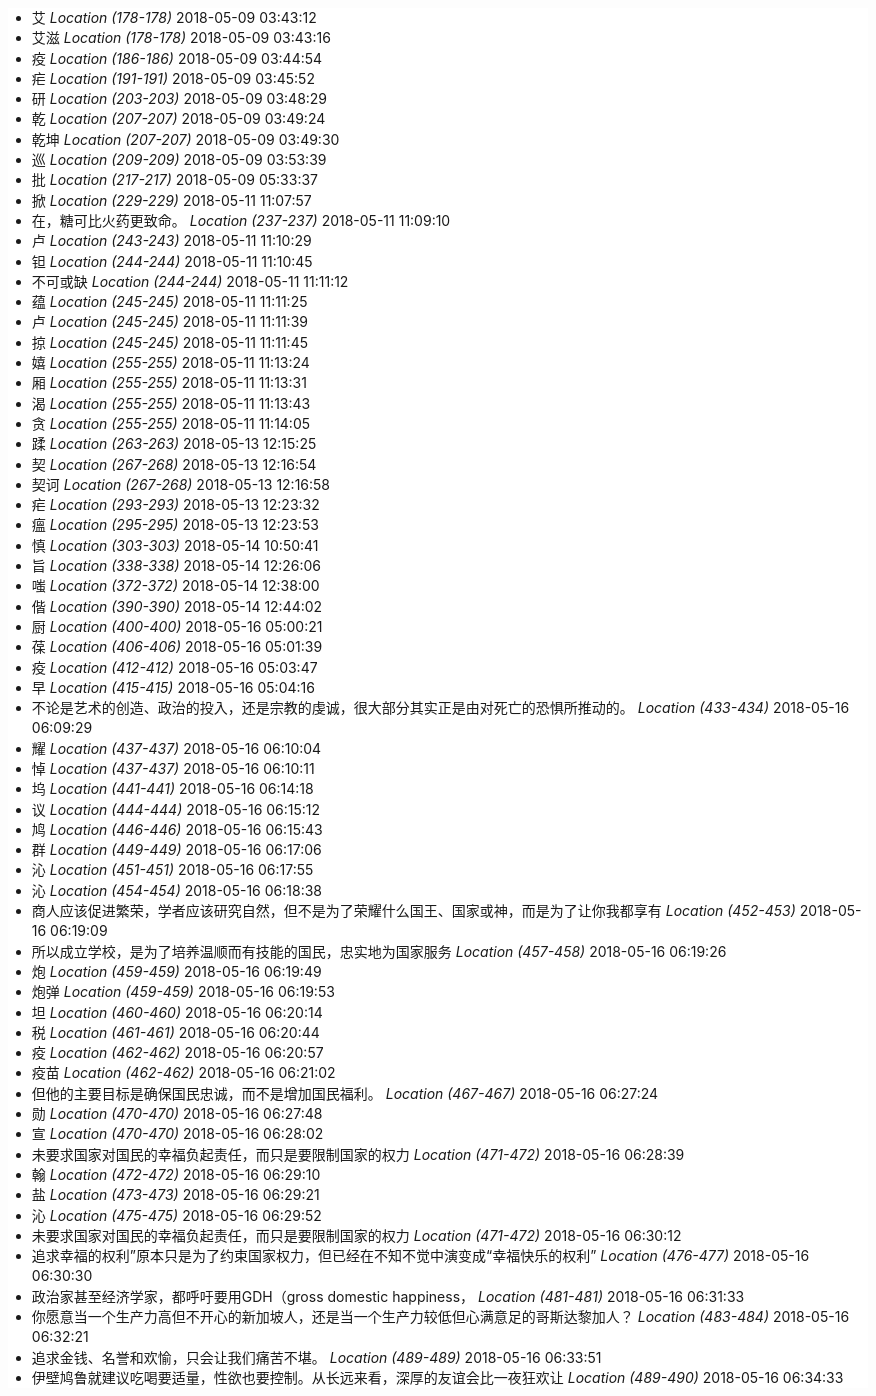 * 艾 *Location (178-178)* 2018-05-09 03:43:12
* 艾滋 *Location (178-178)* 2018-05-09 03:43:16
* 疫 *Location (186-186)* 2018-05-09 03:44:54
* 疟 *Location (191-191)* 2018-05-09 03:45:52
* 研 *Location (203-203)* 2018-05-09 03:48:29
* 乾 *Location (207-207)* 2018-05-09 03:49:24
* 乾坤 *Location (207-207)* 2018-05-09 03:49:30
* 巡 *Location (209-209)* 2018-05-09 03:53:39
* 批 *Location (217-217)* 2018-05-09 05:33:37
* 掀 *Location (229-229)* 2018-05-11 11:07:57
* 在，糖可比火药更致命。 *Location (237-237)* 2018-05-11 11:09:10
* 卢 *Location (243-243)* 2018-05-11 11:10:29
* 钽 *Location (244-244)* 2018-05-11 11:10:45
* 不可或缺 *Location (244-244)* 2018-05-11 11:11:12
* 蕴 *Location (245-245)* 2018-05-11 11:11:25
* 卢 *Location (245-245)* 2018-05-11 11:11:39
* 掠 *Location (245-245)* 2018-05-11 11:11:45
* 嬉 *Location (255-255)* 2018-05-11 11:13:24
* 厢 *Location (255-255)* 2018-05-11 11:13:31
* 渴 *Location (255-255)* 2018-05-11 11:13:43
* 贪 *Location (255-255)* 2018-05-11 11:14:05
* 蹂 *Location (263-263)* 2018-05-13 12:15:25
* 契 *Location (267-268)* 2018-05-13 12:16:54
* 契诃 *Location (267-268)* 2018-05-13 12:16:58
* 疟 *Location (293-293)* 2018-05-13 12:23:32
* 瘟 *Location (295-295)* 2018-05-13 12:23:53
* 慎 *Location (303-303)* 2018-05-14 10:50:41
* 旨 *Location (338-338)* 2018-05-14 12:26:06
* 嗤 *Location (372-372)* 2018-05-14 12:38:00
* 偕 *Location (390-390)* 2018-05-14 12:44:02
* 厨 *Location (400-400)* 2018-05-16 05:00:21
* 葆 *Location (406-406)* 2018-05-16 05:01:39
* 疫 *Location (412-412)* 2018-05-16 05:03:47
* 早 *Location (415-415)* 2018-05-16 05:04:16
* 不论是艺术的创造、政治的投入，还是宗教的虔诚，很大部分其实正是由对死亡的恐惧所推动的。 *Location (433-434)* 2018-05-16 06:09:29
* 耀 *Location (437-437)* 2018-05-16 06:10:04
* 悼 *Location (437-437)* 2018-05-16 06:10:11
* 坞 *Location (441-441)* 2018-05-16 06:14:18
* 议 *Location (444-444)* 2018-05-16 06:15:12
* 鸠 *Location (446-446)* 2018-05-16 06:15:43
* 群 *Location (449-449)* 2018-05-16 06:17:06
* 沁 *Location (451-451)* 2018-05-16 06:17:55
* 沁 *Location (454-454)* 2018-05-16 06:18:38
* 商人应该促进繁荣，学者应该研究自然，但不是为了荣耀什么国王、国家或神，而是为了让你我都享有 *Location (452-453)* 2018-05-16 06:19:09
* 所以成立学校，是为了培养温顺而有技能的国民，忠实地为国家服务 *Location (457-458)* 2018-05-16 06:19:26
* 炮 *Location (459-459)* 2018-05-16 06:19:49
* 炮弹 *Location (459-459)* 2018-05-16 06:19:53
* 坦 *Location (460-460)* 2018-05-16 06:20:14
* 税 *Location (461-461)* 2018-05-16 06:20:44
* 疫 *Location (462-462)* 2018-05-16 06:20:57
* 疫苗 *Location (462-462)* 2018-05-16 06:21:02
* 但他的主要目标是确保国民忠诚，而不是增加国民福利。 *Location (467-467)* 2018-05-16 06:27:24
* 勋 *Location (470-470)* 2018-05-16 06:27:48
* 宣 *Location (470-470)* 2018-05-16 06:28:02
* 未要求国家对国民的幸福负起责任，而只是要限制国家的权力 *Location (471-472)* 2018-05-16 06:28:39
* 翰 *Location (472-472)* 2018-05-16 06:29:10
* 盐 *Location (473-473)* 2018-05-16 06:29:21
* 沁 *Location (475-475)* 2018-05-16 06:29:52
* 未要求国家对国民的幸福负起责任，而只是要限制国家的权力 *Location (471-472)* 2018-05-16 06:30:12
* 追求幸福的权利”原本只是为了约束国家权力，但已经在不知不觉中演变成“幸福快乐的权利” *Location (476-477)* 2018-05-16 06:30:30
* 政治家甚至经济学家，都呼吁要用GDH（gross domestic happiness， *Location (481-481)* 2018-05-16 06:31:33
* 你愿意当一个生产力高但不开心的新加坡人，还是当一个生产力较低但心满意足的哥斯达黎加人？ *Location (483-484)* 2018-05-16 06:32:21
* 追求金钱、名誉和欢愉，只会让我们痛苦不堪。 *Location (489-489)* 2018-05-16 06:33:51
* 伊壁鸠鲁就建议吃喝要适量，性欲也要控制。从长远来看，深厚的友谊会比一夜狂欢让 *Location (489-490)* 2018-05-16 06:34:33
